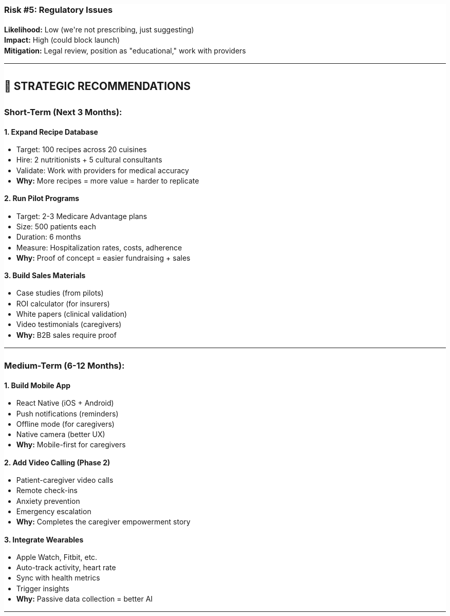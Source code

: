 ### **Risk #5: Regulatory Issues**
**Likelihood:** Low (we're not prescribing, just suggesting)  
**Impact:** High (could block launch)  
**Mitigation:** Legal review, position as "educational," work with providers

---

## 🎯 STRATEGIC RECOMMENDATIONS

### **Short-Term (Next 3 Months):**

**1. Expand Recipe Database**
- Target: 100 recipes across 20 cuisines
- Hire: 2 nutritionists + 5 cultural consultants
- Validate: Work with providers for medical accuracy
- **Why:** More recipes = more value = harder to replicate

**2. Run Pilot Programs**
- Target: 2-3 Medicare Advantage plans
- Size: 500 patients each
- Duration: 6 months
- Measure: Hospitalization rates, costs, adherence
- **Why:** Proof of concept = easier fundraising + sales

**3. Build Sales Materials**
- Case studies (from pilots)
- ROI calculator (for insurers)
- White papers (clinical validation)
- Video testimonials (caregivers)
- **Why:** B2B sales require proof

---

### **Medium-Term (6-12 Months):**

**1. Build Mobile App**
- React Native (iOS + Android)
- Push notifications (reminders)
- Offline mode (for caregivers)
- Native camera (better UX)
- **Why:** Mobile-first for caregivers

**2. Add Video Calling (Phase 2)**
- Patient-caregiver video calls
- Remote check-ins
- Anxiety prevention
- Emergency escalation
- **Why:** Completes the caregiver empowerment story

**3. Integrate Wearables**
- Apple Watch, Fitbit, etc.
- Auto-track activity, heart rate
- Sync with health metrics
- Trigger insights
- **Why:** Passive data collection = better AI

---